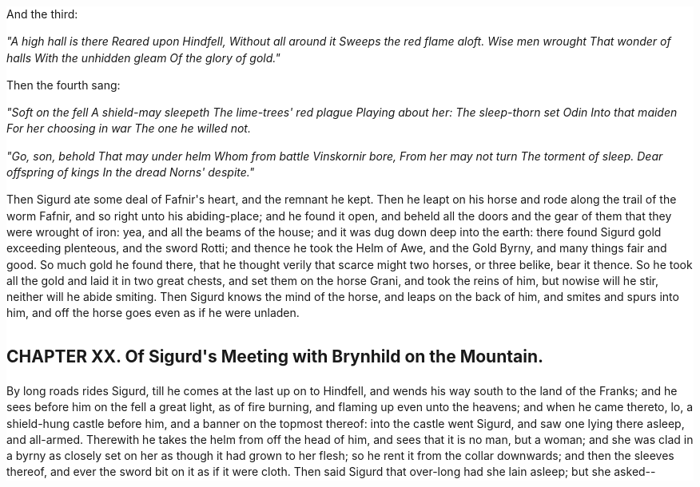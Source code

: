 
And the third: 
    
    
_"A high hall is there_
_Reared upon Hindfell,_
_Without all around it_
_Sweeps the red flame aloft._
_Wise men wrought_
_That wonder of halls_
_With the unhidden gleam_
_Of the glory of gold."_
    

Then the fourth sang: 
    
    
_"Soft on the fell_
_A shield-may sleepeth_
_The lime-trees' red plague_
_Playing about her:_
_The sleep-thorn set Odin_
_Into that maiden_
_For her choosing in war_
_The one he willed not._

_"Go, son, behold_
_That may under helm_
_Whom from battle_
_Vinskornir bore,_
_From her may not turn_
_The torment of sleep._
_Dear offspring of kings_
_In the dread Norns' despite."_
    

Then Sigurd ate some deal of Fafnir's heart, and the remnant he kept. Then he leapt on his horse and rode along the trail of the worm Fafnir, and so right unto his abiding-place; and he found it open, and beheld all the doors and the gear of them that they were wrought of iron: yea, and all the beams of the house; and it was dug down deep into the earth: there found Sigurd gold exceeding plenteous, and the sword Rotti; and thence he took the Helm of Awe, and the Gold Byrny, and many things fair and good. So much gold he found there, that he thought verily that scarce might two horses, or three belike, bear it thence. So he took all the gold and laid it in two great chests, and set them on the horse Grani, and took the reins of him, but nowise will he stir, neither will he abide smiting. Then Sigurd knows the mind of the horse, and leaps on the back of him, and smites and spurs into him, and off the horse goes even as if he were unladen. 


##  CHAPTER XX. Of Sigurd's Meeting with Brynhild on the Mountain. 

By long roads rides Sigurd, till he comes at the last up on to Hindfell, and wends his way south to the land of the Franks; and he sees before him on the fell a great light, as of fire burning, and flaming up even unto the heavens; and when he came thereto, lo, a shield-hung castle before him, and a banner on the topmost thereof: into the castle went Sigurd, and saw one lying there asleep, and all-armed. Therewith he takes the helm from off the head of him, and sees that it is no man, but a woman; and she was clad in a byrny as closely set on her as though it had grown to her flesh; so he rent it from the collar downwards; and then the sleeves thereof, and ever the sword bit on it as if it were cloth. Then said Sigurd that over-long had she lain asleep; but she asked--
